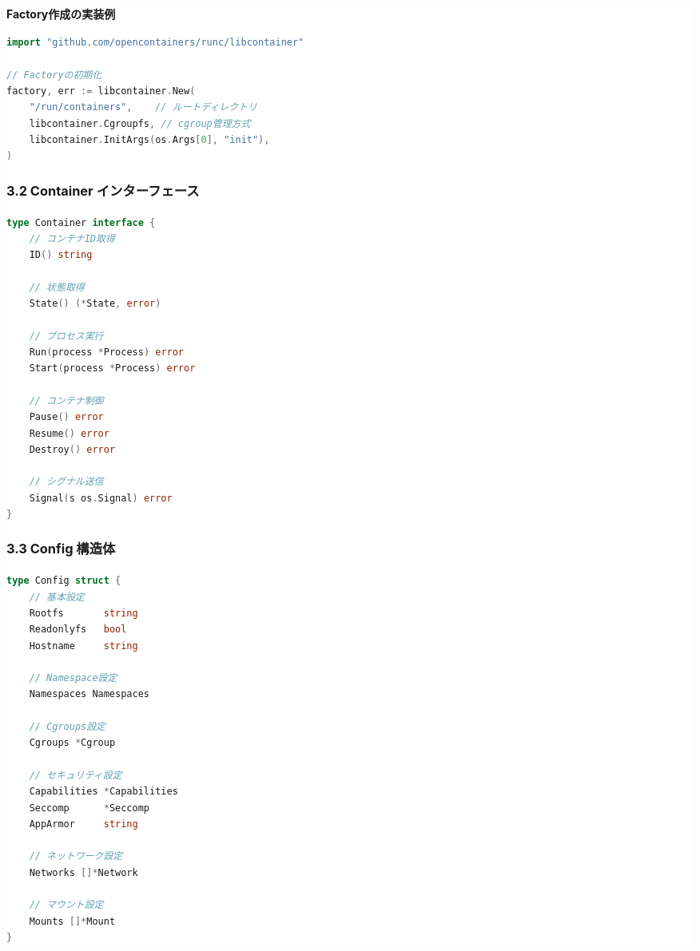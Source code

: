**Factory作成の実装例**
```go
import "github.com/opencontainers/runc/libcontainer"

// Factoryの初期化
factory, err := libcontainer.New(
    "/run/containers",    // ルートディレクトリ
    libcontainer.Cgroupfs, // cgroup管理方式
    libcontainer.InitArgs(os.Args[0], "init"),
)
```

### 3.2 Container インターフェース

```go
type Container interface {
    // コンテナID取得
    ID() string
    
    // 状態取得
    State() (*State, error)
    
    // プロセス実行
    Run(process *Process) error
    Start(process *Process) error
    
    // コンテナ制御
    Pause() error
    Resume() error
    Destroy() error
    
    // シグナル送信
    Signal(s os.Signal) error
}
```

### 3.3 Config 構造体

```go
type Config struct {
    // 基本設定
    Rootfs       string
    Readonlyfs   bool
    Hostname     string
    
    // Namespace設定
    Namespaces Namespaces
    
    // Cgroups設定
    Cgroups *Cgroup
    
    // セキュリティ設定
    Capabilities *Capabilities
    Seccomp      *Seccomp
    AppArmor     string
    
    // ネットワーク設定
    Networks []*Network
    
    // マウント設定
    Mounts []*Mount
}
```
